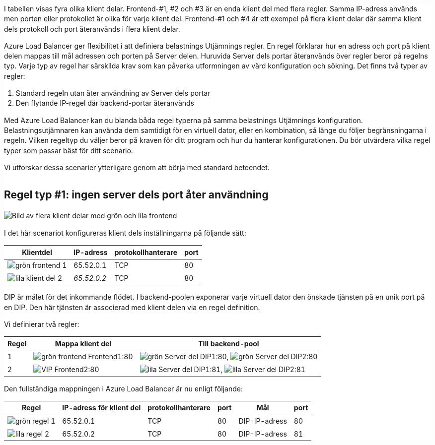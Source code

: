 I tabellen visas fyra olika klient delar. Frontend-#1, #2 och #3 är en enda klient del med flera regler. Samma IP-adress används men porten eller protokollet är olika för varje klient del. Frontend-#1 och #4 är ett exempel på flera klient delar där samma klient dels protokoll och port återanvänds i flera klient delar.

Azure Load Balancer ger flexibilitet i att definiera belastnings Utjämnings regler. En regel förklarar hur en adress och port på klient delen mappas till mål adressen och porten på Server delen. Huruvida Server dels portar återanvänds över regler beror på regelns typ. Varje typ av regel har särskilda krav som kan påverka utformningen av värd konfiguration och sökning. Det finns två typer av regler:

1. Standard regeln utan åter användning av Server dels portar
2. Den flytande IP-regel där backend-portar återanvänds

Med Azure Load Balancer kan du blanda båda regel typerna på samma belastnings Utjämnings konfiguration. Belastningsutjämnaren kan använda dem samtidigt för en virtuell dator, eller en kombination, så länge du följer begränsningarna i regeln. Vilken regeltyp du väljer beror på kraven för ditt program och hur du hanterar konfigurationen. Du bör utvärdera vilka regel typer som passar bäst för ditt scenario.

Vi utforskar dessa scenarier ytterligare genom att börja med standard beteendet.

## <a name="rule-type-1-no-backend-port-reuse"></a>Regel typ #1: ingen server dels port åter användning

![Bild av flera klient delar med grön och lila frontend](./media/load-balancer-multivip-overview/load-balancer-multivip.png)

I det här scenariot konfigureras klient dels inställningarna på följande sätt:

| Klientdel | IP-adress | protokollhanterare | port |
| --- | --- | --- | --- |
| ![grön frontend](./media/load-balancer-multivip-overview/load-balancer-rule-green.png) 1 |65.52.0.1 |TCP |80 |
| ![lila klient del](./media/load-balancer-multivip-overview/load-balancer-rule-purple.png) 2 |*65.52.0.2* |TCP |80 |

DIP är målet för det inkommande flödet. I backend-poolen exponerar varje virtuell dator den önskade tjänsten på en unik port på en DIP. Den här tjänsten är associerad med klient delen via en regel definition.

Vi definierar två regler:

| Regel | Mappa klient del | Till backend-pool |
| --- | --- | --- |
| 1 |![grön frontend](./media/load-balancer-multivip-overview/load-balancer-rule-green.png) Frontend1:80 |![grön Server del](./media/load-balancer-multivip-overview/load-balancer-rule-green.png) DIP1:80, ![grön Server del](./media/load-balancer-multivip-overview/load-balancer-rule-green.png) DIP2:80 |
| 2 |![VIP](./media/load-balancer-multivip-overview/load-balancer-rule-purple.png) Frontend2:80 |![lila Server del](./media/load-balancer-multivip-overview/load-balancer-rule-purple.png) DIP1:81, ![lila Server del](./media/load-balancer-multivip-overview/load-balancer-rule-purple.png) DIP2:81 |

Den fullständiga mappningen i Azure Load Balancer är nu enligt följande:

| Regel | IP-adress för klient del | protokollhanterare | port | Mål | port |
| --- | --- | --- | --- | --- | --- |
| ![grön regel](./media/load-balancer-multivip-overview/load-balancer-rule-green.png) 1 |65.52.0.1 |TCP |80 |DIP-IP-adress |80 |
| ![lila regel](./media/load-balancer-multivip-overview/load-balancer-rule-purple.png) 2 |65.52.0.2 |TCP |80 |DIP-IP-adress |81 |
